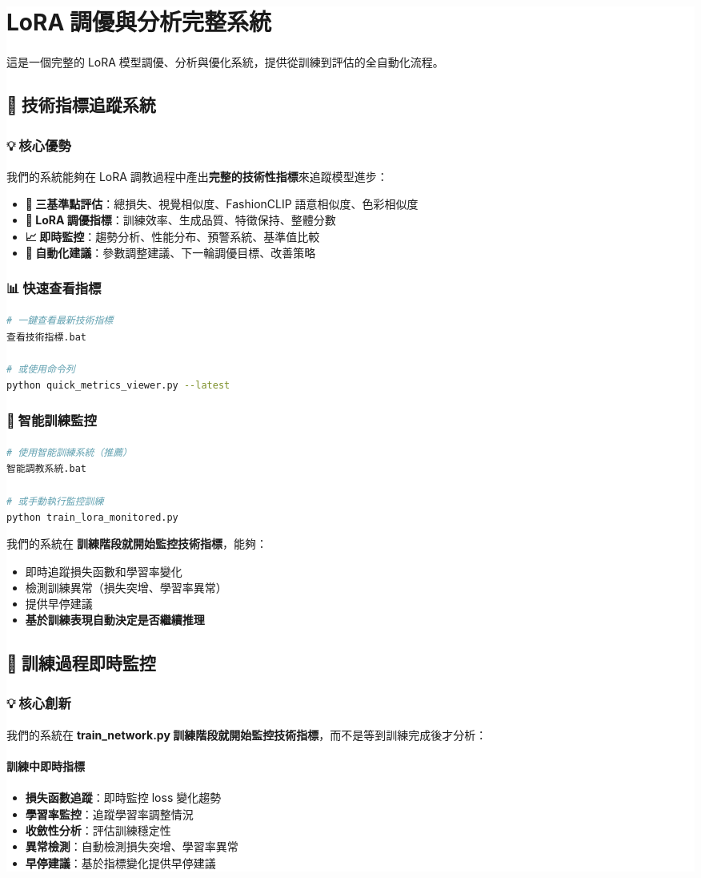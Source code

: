 # LoRA 調優與分析完整系統

這是一個完整的 LoRA 模型調優、分析與優化系統，提供從訓練到評估的全自動化流程。

## 🎯 技術指標追蹤系統

### 💡 核心優勢
我們的系統能夠在 LoRA 調教過程中產出**完整的技術性指標**來追蹤模型進步：

- **🎯 三基準點評估**：總損失、視覺相似度、FashionCLIP 語意相似度、色彩相似度
- **🚀 LoRA 調優指標**：訓練效率、生成品質、特徵保持、整體分數
- **📈 即時監控**：趨勢分析、性能分布、預警系統、基準值比較
- **🔧 自動化建議**：參數調整建議、下一輪調優目標、改善策略

### 📊 快速查看指標
```bash
# 一鍵查看最新技術指標
查看技術指標.bat

# 或使用命令列
python quick_metrics_viewer.py --latest
```

### 🚀 智能訓練監控
```bash
# 使用智能訓練系統（推薦）
智能調教系統.bat

# 或手動執行監控訓練
python train_lora_monitored.py
```

我們的系統在 **訓練階段就開始監控技術指標**，能夠：
- 即時追蹤損失函數和學習率變化
- 檢測訓練異常（損失突增、學習率異常）
- 提供早停建議
- **基於訓練表現自動決定是否繼續推理**

## 🎯 訓練過程即時監控

### 💡 核心創新
我們的系統在 **train_network.py 訓練階段就開始監控技術指標**，而不是等到訓練完成後才分析：

#### 訓練中即時指標
- **損失函數追蹤**：即時監控 loss 變化趨勢
- **學習率監控**：追蹤學習率調整情況
- **收斂性分析**：評估訓練穩定性
- **異常檢測**：自動檢測損失突增、學習率異常
- **早停建議**：基於指標變化提供早停建議
